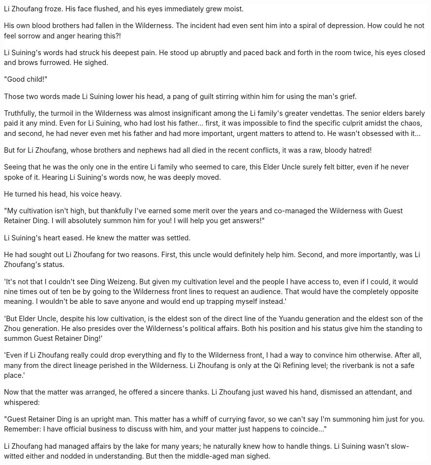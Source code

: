 Li Zhoufang froze. His face flushed, and his eyes immediately grew moist.

His own blood brothers had fallen in the Wilderness. The incident had even sent him into a spiral of depression. How could he not feel sorrow and anger hearing this?!

Li Suining's words had struck his deepest pain. He stood up abruptly and paced back and forth in the room twice, his eyes closed and brows furrowed. He sighed.

"Good child!"

Those two words made Li Suining lower his head, a pang of guilt stirring within him for using the man's grief.

Truthfully, the turmoil in the Wilderness was almost insignificant among the Li family's greater vendettas. The senior elders barely paid it any mind. Even for Li Suining, who had lost his father... first, it was impossible to find the specific culprit amidst the chaos, and second, he had never even met his father and had more important, urgent matters to attend to. He wasn't obsessed with it...

But for Li Zhoufang, whose brothers and nephews had all died in the recent conflicts, it was a raw, bloody hatred!

Seeing that he was the only one in the entire Li family who seemed to care, this Elder Uncle surely felt bitter, even if he never spoke of it. Hearing Li Suining's words now, he was deeply moved.

He turned his head, his voice heavy.

"My cultivation isn't high, but thankfully I've earned some merit over the years and co-managed the Wilderness with Guest Retainer Ding. I will absolutely summon him for you! I will help you get answers!"

Li Suining's heart eased. He knew the matter was settled.

He had sought out Li Zhoufang for two reasons. First, this uncle would definitely help him. Second, and more importantly, was Li Zhoufang's status.

'It's not that I couldn't see Ding Weizeng. But given my cultivation level and the people I have access to, even if I could, it would nine times out of ten be by going to the Wilderness front lines to request an audience. That would have the completely opposite meaning. I wouldn't be able to save anyone and would end up trapping myself instead.'

'But Elder Uncle, despite his low cultivation, is the eldest son of the direct line of the Yuandu generation and the eldest son of the Zhou generation. He also presides over the Wilderness's political affairs. Both his position and his status give him the standing to summon Guest Retainer Ding!'

'Even if Li Zhoufang really could drop everything and fly to the Wilderness front, I had a way to convince him otherwise. After all, many from the direct lineage perished in the Wilderness. Li Zhoufang is only at the Qi Refining level; the riverbank is not a safe place.'

Now that the matter was arranged, he offered a sincere thanks. Li Zhoufang just waved his hand, dismissed an attendant, and whispered:

"Guest Retainer Ding is an upright man. This matter has a whiff of currying favor, so we can't say I'm summoning him just for you. Remember: I have official business to discuss with him, and your matter just happens to coincide..."

Li Zhoufang had managed affairs by the lake for many years; he naturally knew how to handle things. Li Suining wasn't slow-witted either and nodded in understanding. But then the middle-aged man sighed.
